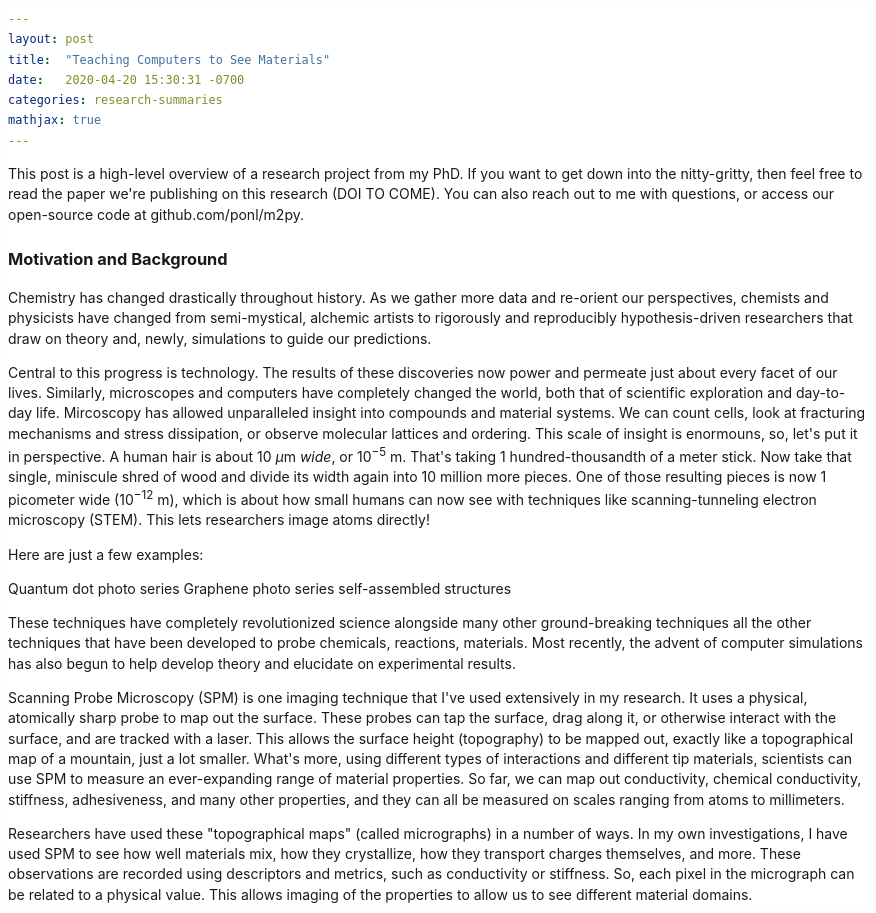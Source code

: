 ```yaml
---
layout: post
title:  "Teaching Computers to See Materials"
date:   2020-04-20 15:30:31 -0700
categories: research-summaries
mathjax: true
---
```


This post is a high-level overview of a research project from my PhD. If you want to get down into the nitty-gritty, then feel free to read the paper we're publishing on this research (DOI TO COME). You can also reach out to me with questions, or access our open-source code at github.com/ponl/m2py.

### Motivation and Background

Chemistry has changed drastically throughout history. As we gather more data and re-orient our perspectives, chemists and physicists have changed from semi-mystical, alchemic artists to rigorously and reproducibly hypothesis-driven researchers that draw on theory and, newly, simulations to guide our predictions.

Central to this progress is technology. The results of these discoveries now power and permeate just about every facet of our lives. Similarly, microscopes and computers have completely changed the world, both that of scientific exploration and day-to-day life. Mircoscopy has allowed unparalleled insight into compounds and material systems. We can count cells, look at fracturing mechanisms and stress dissipation, or observe molecular lattices and ordering. This scale of insight is enormouns, so, let's put it in perspective. A human hair is about 10 $\mu$m _wide_, or 10$^{-5}$ m. That's taking 1 hundred-thousandth of a meter stick. Now take that single, miniscule shred of wood and divide its width again into 10 million more pieces. One of those resulting pieces is now 1 picometer wide (10$^{-12}$ m), which is about how small humans can now see with techniques like scanning-tunneling electron microscopy (STEM). This lets researchers image atoms directly!

Here are just a few examples:

Quantum dot photo series
Graphene photo series
self-assembled structures

These techniques have completely revolutionized science alongside many other ground-breaking techniques all the other techniques that have been developed to probe chemicals, reactions, materials. Most recently, the advent of computer simulations has also begun to help develop theory and elucidate on experimental results. 

Scanning Probe Microscopy (SPM) is one imaging technique that I've used extensively in my research. It uses a physical, atomically sharp probe to map out the surface. These probes can tap the surface, drag along it, or otherwise interact with the surface, and are tracked with a laser. This allows the surface height (topography) to be mapped out, exactly like a topographical map of a mountain, just a lot smaller. What's more, using different types of interactions and different tip materials, scientists can use SPM to measure an ever-expanding range of material properties. So far, we can map out conductivity, chemical conductivity, stiffness, adhesiveness, and many other properties, and they can all be measured on scales ranging from atoms to millimeters.

Researchers have used these "topographical maps" (called micrographs) in a number of ways. In my own investigations, I have used SPM to see how well materials mix, how they crystallize, how they transport charges themselves, and more. These observations are recorded using descriptors and metrics, such as conductivity or stiffness. So, each pixel in the micrograph can be related to a physical value. This allows imaging of the properties to allow us to see different material domains.
